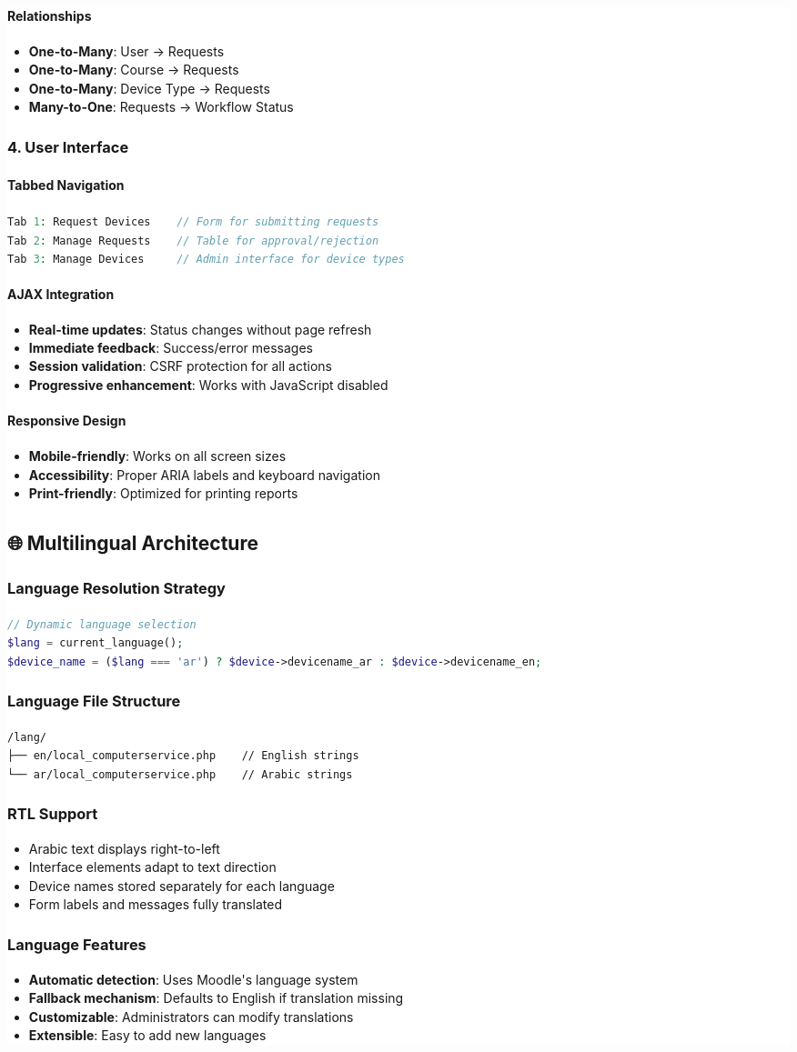 #### Relationships
- **One-to-Many**: User → Requests
- **One-to-Many**: Course → Requests
- **One-to-Many**: Device Type → Requests
- **Many-to-One**: Requests → Workflow Status

### 4. User Interface

#### Tabbed Navigation
```php
Tab 1: Request Devices    // Form for submitting requests
Tab 2: Manage Requests    // Table for approval/rejection  
Tab 3: Manage Devices     // Admin interface for device types
```

#### AJAX Integration
- **Real-time updates**: Status changes without page refresh
- **Immediate feedback**: Success/error messages
- **Session validation**: CSRF protection for all actions
- **Progressive enhancement**: Works with JavaScript disabled

#### Responsive Design
- **Mobile-friendly**: Works on all screen sizes
- **Accessibility**: Proper ARIA labels and keyboard navigation
- **Print-friendly**: Optimized for printing reports

## 🌐 Multilingual Architecture

### Language Resolution Strategy
```php
// Dynamic language selection
$lang = current_language();
$device_name = ($lang === 'ar') ? $device->devicename_ar : $device->devicename_en;
```

### Language File Structure
```
/lang/
├── en/local_computerservice.php    // English strings
└── ar/local_computerservice.php    // Arabic strings
```

### RTL Support
- Arabic text displays right-to-left
- Interface elements adapt to text direction
- Device names stored separately for each language
- Form labels and messages fully translated

### Language Features
- **Automatic detection**: Uses Moodle's language system
- **Fallback mechanism**: Defaults to English if translation missing
- **Customizable**: Administrators can modify translations
- **Extensible**: Easy to add new languages

